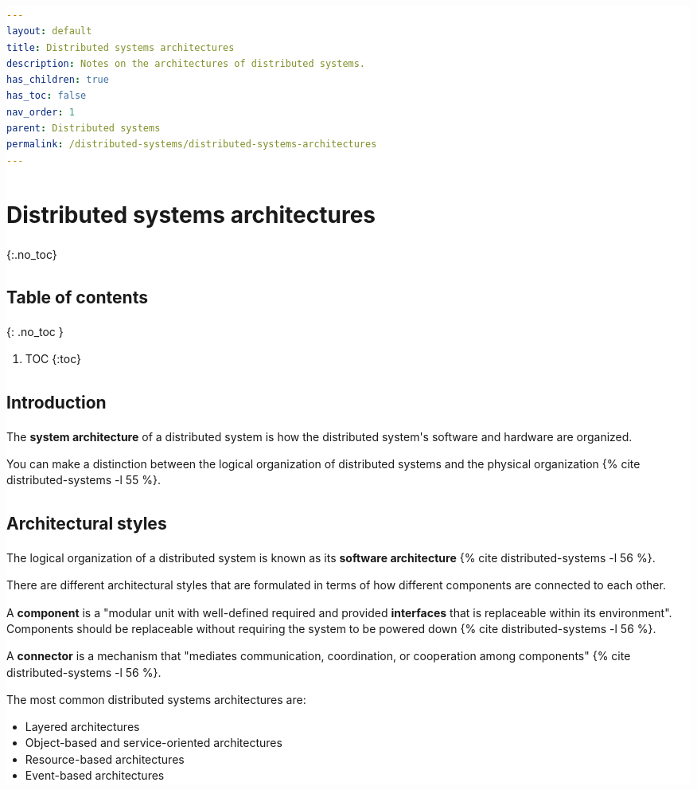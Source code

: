 ```yaml
---
layout: default
title: Distributed systems architectures
description: Notes on the architectures of distributed systems.
has_children: true
has_toc: false
nav_order: 1
parent: Distributed systems
permalink: /distributed-systems/distributed-systems-architectures
---
```




# Distributed systems architectures
{:.no_toc}

## Table of contents
{: .no_toc }

1. TOC
{:toc}



## Introduction

The **system architecture** of a distributed system is how the distributed system's software and hardware are organized.

You can make a distinction between the logical organization of distributed systems and the physical organization {% cite distributed-systems -l 55 %}.

## Architectural styles

The logical organization of a distributed system is known as its **software architecture** {% cite distributed-systems -l 56 %}.

There are different architectural styles that are formulated in terms of how different components are connected to each other.

A **component** is a "modular unit with well-defined required and provided **interfaces** that is replaceable within its environment". Components should be replaceable without requiring the system to be powered down {% cite distributed-systems -l 56 %}.

A **connector** is a mechanism that "mediates communication, coordination, or cooperation among components" {% cite distributed-systems -l 56 %}.

The most common distributed systems architectures are:

- Layered architectures
- Object-based and service-oriented architectures
- Resource-based architectures
- Event-based architectures
